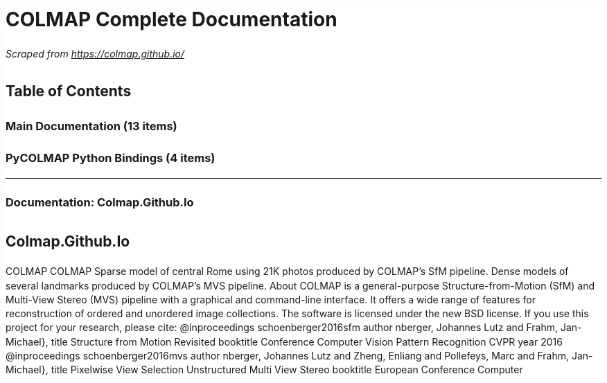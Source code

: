 # COLMAP Complete Documentation

*Scraped from https://colmap.github.io/*


## Table of Contents

### Main Documentation (13 items)
### PyCOLMAP Python Bindings (4 items)

---

### Documentation: Colmap.Github.Io

## Colmap.Github.Io

COLMAP
COLMAP
Sparse model of central Rome using 21K photos produced by COLMAP’s SfM
pipeline.
Dense models of several landmarks produced by COLMAP’s MVS pipeline.
About
COLMAP is a general-purpose Structure-from-Motion (SfM) and Multi-View Stereo
(MVS) pipeline with a graphical and command-line interface. It offers a wide
range of features for reconstruction of ordered and unordered image collections.
The software is licensed under the new BSD license. If you use this project for
your research, please cite:
@inproceedings
schoenberger2016sfm
author
nberger, Johannes Lutz and Frahm, Jan-Michael},
title
Structure
from
Motion
Revisited
booktitle
Conference
Computer
Vision
Pattern
Recognition
CVPR
year
2016
@inproceedings
schoenberger2016mvs
author
nberger, Johannes Lutz and Zheng, Enliang and Pollefeys, Marc and Frahm, Jan-Michael},
title
Pixelwise
View
Selection
Unstructured
Multi
View
Stereo
booktitle
European
Conference
Computer